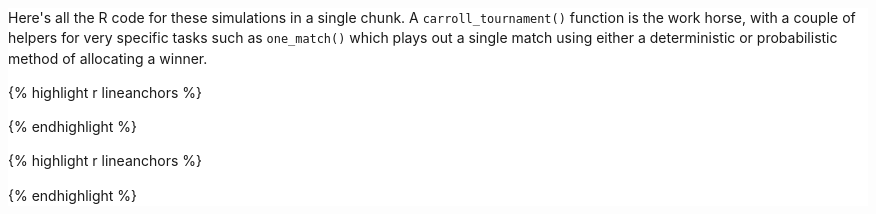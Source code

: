 Here's all the R code for these simulations in a single chunk. A `carroll_tournament()` function is the work horse, with a couple of helpers for very specific tasks such as `one_match()` which plays out a single match using either a deterministic or probabilistic method of allocating a winner.


{% highlight r lineanchors %}

{% endhighlight %}


{% highlight r lineanchors %}

{% endhighlight %}

